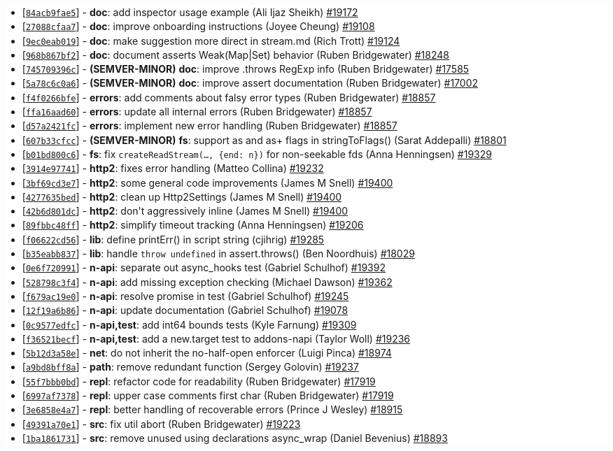 * [[`84acb9fae5`](https://github.com/nodejs/node/commit/84acb9fae5)] - **doc**: add inspector usage example (Ali Ijaz Sheikh) [#19172](https://github.com/nodejs/node/pull/19172)
* [[`27088cfaa7`](https://github.com/nodejs/node/commit/27088cfaa7)] - **doc**: improve onboarding instructions (Joyee Cheung) [#19108](https://github.com/nodejs/node/pull/19108)
* [[`9ec0eab019`](https://github.com/nodejs/node/commit/9ec0eab019)] - **doc**: make suggestion more direct in stream.md (Rich Trott) [#19124](https://github.com/nodejs/node/pull/19124)
* [[`968b867bf2`](https://github.com/nodejs/node/commit/968b867bf2)] - **doc**: document asserts Weak(Map|Set) behavior (Ruben Bridgewater) [#18248](https://github.com/nodejs/node/pull/18248)
* [[`745709396c`](https://github.com/nodejs/node/commit/745709396c)] - **(SEMVER-MINOR)** **doc**: improve .throws RegExp info (Ruben Bridgewater) [#17585](https://github.com/nodejs/node/pull/17585)
* [[`5a78c6c0a6`](https://github.com/nodejs/node/commit/5a78c6c0a6)] - **(SEMVER-MINOR)** **doc**: improve assert documentation (Ruben Bridgewater) [#17002](https://github.com/nodejs/node/pull/17002)
* [[`f4f0266bfe`](https://github.com/nodejs/node/commit/f4f0266bfe)] - **errors**: add comments about falsy error types (Ruben Bridgewater) [#18857](https://github.com/nodejs/node/pull/18857)
* [[`ffa16aad60`](https://github.com/nodejs/node/commit/ffa16aad60)] - **errors**: update all internal errors (Ruben Bridgewater) [#18857](https://github.com/nodejs/node/pull/18857)
* [[`d57a2421fc`](https://github.com/nodejs/node/commit/d57a2421fc)] - **errors**: implement new error handling (Ruben Bridgewater) [#18857](https://github.com/nodejs/node/pull/18857)
* [[`607b33cfcc`](https://github.com/nodejs/node/commit/607b33cfcc)] - **(SEMVER-MINOR)** **fs**: support as and as+ flags in stringToFlags() (Sarat Addepalli) [#18801](https://github.com/nodejs/node/pull/18801)
* [[`b01bd800c6`](https://github.com/nodejs/node/commit/b01bd800c6)] - **fs**: fix `createReadStream(…, {end: n})` for non-seekable fds (Anna Henningsen) [#19329](https://github.com/nodejs/node/pull/19329)
* [[`3914e97741`](https://github.com/nodejs/node/commit/3914e97741)] - **http2**: fixes error handling (Matteo Collina) [#19232](https://github.com/nodejs/node/pull/19232)
* [[`3bf69cd3e7`](https://github.com/nodejs/node/commit/3bf69cd3e7)] - **http2**: some general code improvements (James M Snell) [#19400](https://github.com/nodejs/node/pull/19400)
* [[`4277635bed`](https://github.com/nodejs/node/commit/4277635bed)] - **http2**: clean up Http2Settings (James M Snell) [#19400](https://github.com/nodejs/node/pull/19400)
* [[`42b6d801dc`](https://github.com/nodejs/node/commit/42b6d801dc)] - **http2**: don't aggressively inline (James M Snell) [#19400](https://github.com/nodejs/node/pull/19400)
* [[`89fbbc48ff`](https://github.com/nodejs/node/commit/89fbbc48ff)] - **http2**: simplify timeout tracking (Anna Henningsen) [#19206](https://github.com/nodejs/node/pull/19206)
* [[`f06622cd56`](https://github.com/nodejs/node/commit/f06622cd56)] - **lib**: define printErr() in script string (cjihrig) [#19285](https://github.com/nodejs/node/pull/19285)
* [[`b35eabb837`](https://github.com/nodejs/node/commit/b35eabb837)] - **lib**: handle `throw undefined` in assert.throws() (Ben Noordhuis) [#18029](https://github.com/nodejs/node/pull/18029)
* [[`0e6f720991`](https://github.com/nodejs/node/commit/0e6f720991)] - **n-api**: separate out async\_hooks test (Gabriel Schulhof) [#19392](https://github.com/nodejs/node/pull/19392)
* [[`528798c3f4`](https://github.com/nodejs/node/commit/528798c3f4)] - **n-api**: add missing exception checking (Michael Dawson) [#19362](https://github.com/nodejs/node/pull/19362)
* [[`f679ac19e0`](https://github.com/nodejs/node/commit/f679ac19e0)] - **n-api**: resolve promise in test (Gabriel Schulhof) [#19245](https://github.com/nodejs/node/pull/19245)
* [[`12f19a6b86`](https://github.com/nodejs/node/commit/12f19a6b86)] - **n-api**: update documentation (Gabriel Schulhof) [#19078](https://github.com/nodejs/node/pull/19078)
* [[`0c9577edfc`](https://github.com/nodejs/node/commit/0c9577edfc)] - **n-api,test**: add int64 bounds tests (Kyle Farnung) [#19309](https://github.com/nodejs/node/pull/19309)
* [[`f36521becf`](https://github.com/nodejs/node/commit/f36521becf)] - **n-api,test**: add a new.target test to addons-napi (Taylor Woll) [#19236](https://github.com/nodejs/node/pull/19236)
* [[`5b12d3a58e`](https://github.com/nodejs/node/commit/5b12d3a58e)] - **net**: do not inherit the no-half-open enforcer (Luigi Pinca) [#18974](https://github.com/nodejs/node/pull/18974)
* [[`a9bd8bff8a`](https://github.com/nodejs/node/commit/a9bd8bff8a)] - **path**: remove redundant function (Sergey Golovin) [#19237](https://github.com/nodejs/node/pull/19237)
* [[`55f7bbb0bd`](https://github.com/nodejs/node/commit/55f7bbb0bd)] - **repl**: refactor code for readability (Ruben Bridgewater) [#17919](https://github.com/nodejs/node/pull/17919)
* [[`6997af7378`](https://github.com/nodejs/node/commit/6997af7378)] - **repl**: upper case comments first char (Ruben Bridgewater) [#17919](https://github.com/nodejs/node/pull/17919)
* [[`3e6858e4a7`](https://github.com/nodejs/node/commit/3e6858e4a7)] - **repl**: better handling of recoverable errors (Prince J Wesley) [#18915](https://github.com/nodejs/node/pull/18915)
* [[`49391a70e1`](https://github.com/nodejs/node/commit/49391a70e1)] - **src**: fix util abort (Ruben Bridgewater) [#19223](https://github.com/nodejs/node/pull/19223)
* [[`1ba1861731`](https://github.com/nodejs/node/commit/1ba1861731)] - **src**: remove unused using declarations async\_wrap (Daniel Bevenius) [#18893](https://github.com/nodejs/node/pull/18893)